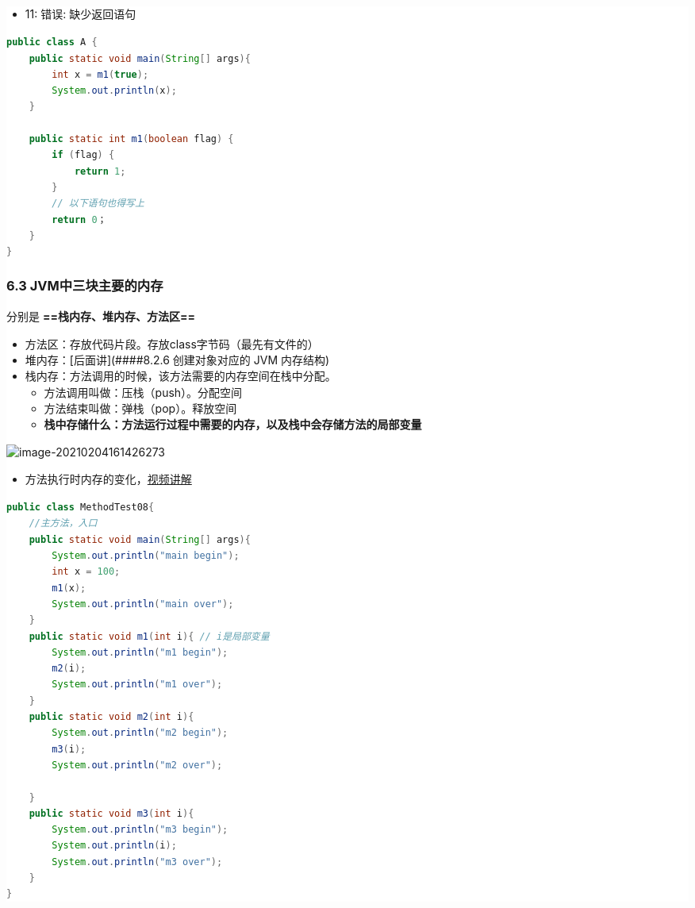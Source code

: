 * 11: 错误: 缺少返回语句

```java
public class A {
	public static void main(String[] args){
		int x = m1(true);
		System.out.println(x);
	} 

	public static int m1(boolean flag) {
		if (flag) {
			return 1;
		}
        // 以下语句也得写上
        return 0；
	}
}
```



### 6.3 JVM中三块主要的内存

分别是 **==栈内存、堆内存、方法区==**

* 方法区：存放代码片段。存放class字节码（最先有文件的）
* 堆内存：[后面讲](####8.2.6 创建对象对应的 JVM 内存结构)
* 栈内存：方法调用的时候，该方法需要的内存空间在栈中分配。
  * 方法调用叫做：压栈（push）。分配空间
  * 方法结束叫做：弹栈（pop）。释放空间
  * **栈中存储什么：方法运行过程中需要的内存，以及栈中会存储方法的局部变量**

![image-20210204161426273](https://img-blog.csdnimg.cn/20210204162557342.png)

* 方法执行时内存的变化，[视频讲解](https://www.bilibili.com/video/BV1Rx411876f?p=350)

```java
public class MethodTest08{
	//主方法，入口
	public static void main(String[] args){
		System.out.println("main begin");
		int x = 100;
		m1(x);
		System.out.println("main over");
	}
	public static void m1(int i){ // i是局部变量
		System.out.println("m1 begin");
		m2(i);
		System.out.println("m1 over");
	}
	public static void m2(int i){
		System.out.println("m2 begin");
		m3(i);
		System.out.println("m2 over");
	
	}
	public static void m3(int i){
		System.out.println("m3 begin");
		System.out.println(i);
		System.out.println("m3 over");
	}
}
```
